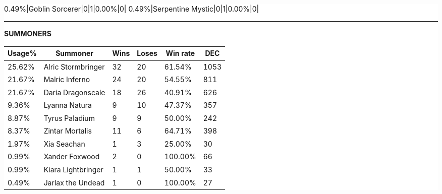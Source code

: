 0.49%|Goblin Sorcerer|0|1|0.00%|0|
0.49%|Serpentine Mystic|0|1|0.00%|0|

---
**SUMMONERS**

Usage%|Summoner|Wins|Loses|Win rate|DEC|
-|-|-|-|-|-|
25.62%|Alric Stormbringer|32|20|61.54%|1053|
21.67%|Malric Inferno|24|20|54.55%|811|
21.67%|Daria Dragonscale|18|26|40.91%|626|
9.36%|Lyanna Natura|9|10|47.37%|357|
8.87%|Tyrus Paladium|9|9|50.00%|242|
8.37%|Zintar Mortalis|11|6|64.71%|398|
1.97%|Xia Seachan|1|3|25.00%|30|
0.99%|Xander Foxwood|2|0|100.00%|66|
0.99%|Kiara Lightbringer|1|1|50.00%|33|
0.49%|Jarlax the Undead|1|0|100.00%|27|
